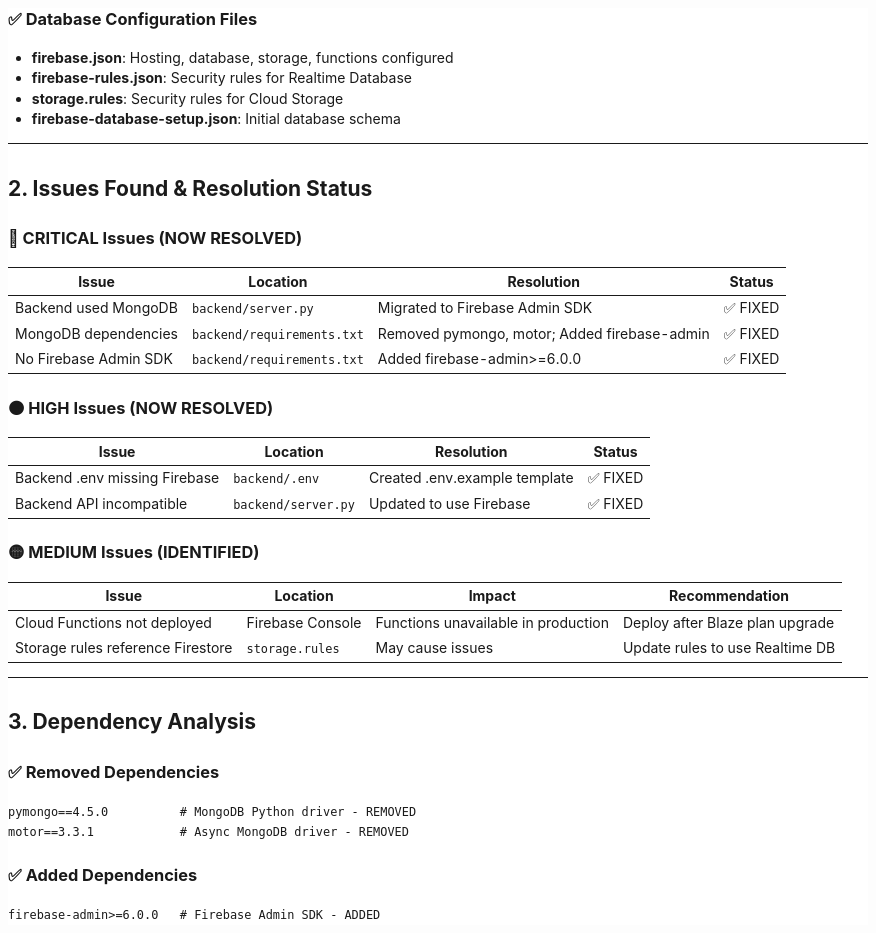 
### ✅ Database Configuration Files
- **firebase.json**: Hosting, database, storage, functions configured
- **firebase-rules.json**: Security rules for Realtime Database
- **storage.rules**: Security rules for Cloud Storage
- **firebase-database-setup.json**: Initial database schema

---

## 2. Issues Found & Resolution Status

### 🔴 CRITICAL Issues (NOW RESOLVED)

| Issue | Location | Resolution | Status |
|-------|----------|-----------|--------|
| Backend used MongoDB | `backend/server.py` | Migrated to Firebase Admin SDK | ✅ FIXED |
| MongoDB dependencies | `backend/requirements.txt` | Removed pymongo, motor; Added firebase-admin | ✅ FIXED |
| No Firebase Admin SDK | `backend/requirements.txt` | Added firebase-admin>=6.0.0 | ✅ FIXED |

### 🟠 HIGH Issues (NOW RESOLVED)

| Issue | Location | Resolution | Status |
|-------|----------|-----------|--------|
| Backend .env missing Firebase | `backend/.env` | Created .env.example template | ✅ FIXED |
| Backend API incompatible | `backend/server.py` | Updated to use Firebase | ✅ FIXED |

### 🟡 MEDIUM Issues (IDENTIFIED)

| Issue | Location | Impact | Recommendation |
|-------|----------|--------|-----------------|
| Cloud Functions not deployed | Firebase Console | Functions unavailable in production | Deploy after Blaze plan upgrade |
| Storage rules reference Firestore | `storage.rules` | May cause issues | Update rules to use Realtime DB |

---

## 3. Dependency Analysis

### ✅ Removed Dependencies
```
pymongo==4.5.0          # MongoDB Python driver - REMOVED
motor==3.3.1            # Async MongoDB driver - REMOVED
```

### ✅ Added Dependencies
```
firebase-admin>=6.0.0   # Firebase Admin SDK - ADDED
```
